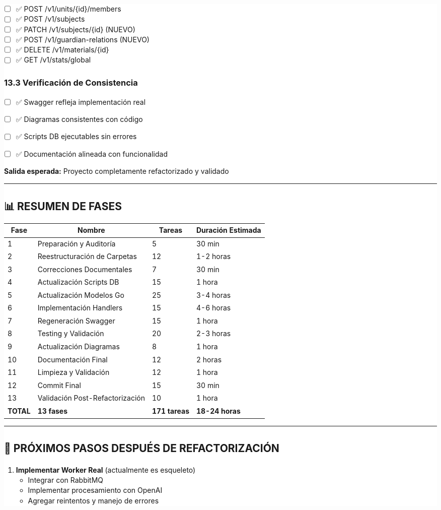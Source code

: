   - [ ] ✅ POST /v1/units/{id}/members
  - [ ] ✅ POST /v1/subjects
  - [ ] ✅ PATCH /v1/subjects/{id} (NUEVO)
  - [ ] ✅ POST /v1/guardian-relations (NUEVO)
  - [ ] ✅ DELETE /v1/materials/{id}
  - [ ] ✅ GET /v1/stats/global

### 13.3 Verificación de Consistencia
- [ ] ✅ Swagger refleja implementación real
- [ ] ✅ Diagramas consistentes con código
- [ ] ✅ Scripts DB ejecutables sin errores
- [ ] ✅ Documentación alineada con funcionalidad


**Salida esperada:** Proyecto completamente refactorizado y validado

---

## 📊 RESUMEN DE FASES

| Fase | Nombre | Tareas | Duración Estimada |
|------|--------|--------|-------------------|
| 1 | Preparación y Auditoría | 5 | 30 min |
| 2 | Reestructuración de Carpetas | 12 | 1-2 horas |
| 3 | Correcciones Documentales | 7 | 30 min |
| 4 | Actualización Scripts DB | 15 | 1 hora |
| 5 | Actualización Modelos Go | 25 | 3-4 horas |
| 6 | Implementación Handlers | 15 | 4-6 horas |
| 7 | Regeneración Swagger | 15 | 1 hora |
| 8 | Testing y Validación | 20 | 2-3 horas |
| 9 | Actualización Diagramas | 8 | 1 hora |
| 10 | Documentación Final | 12 | 2 horas |
| 11 | Limpieza y Validación | 12 | 1 hora |
| 12 | Commit Final | 15 | 30 min |
| 13 | Validación Post-Refactorización | 10 | 1 hora |
| **TOTAL** | **13 fases** | **171 tareas** | **18-24 horas** |

---

## 🚀 PRÓXIMOS PASOS DESPUÉS DE REFACTORIZACIÓN

1. **Implementar Worker Real** (actualmente es esqueleto)
   - Integrar con RabbitMQ
   - Implementar procesamiento con OpenAI
   - Agregar reintentos y manejo de errores
